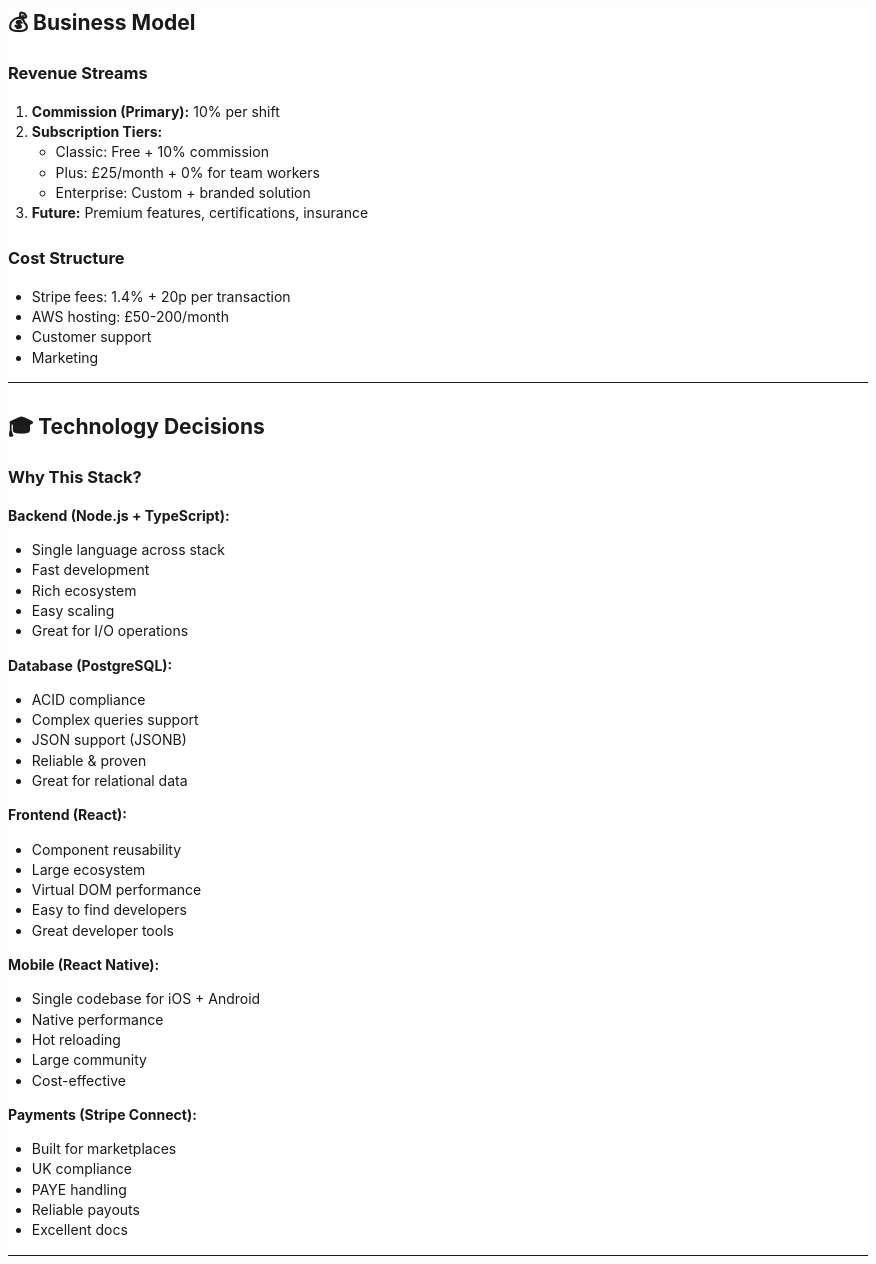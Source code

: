 ## 💰 Business Model

### Revenue Streams
1. **Commission (Primary):** 10% per shift
2. **Subscription Tiers:**
   - Classic: Free + 10% commission
   - Plus: £25/month + 0% for team workers
   - Enterprise: Custom + branded solution
3. **Future:** Premium features, certifications, insurance

### Cost Structure
- Stripe fees: 1.4% + 20p per transaction
- AWS hosting: £50-200/month
- Customer support
- Marketing

---

## 🎓 Technology Decisions

### Why This Stack?

**Backend (Node.js + TypeScript):**
- Single language across stack
- Fast development
- Rich ecosystem
- Easy scaling
- Great for I/O operations

**Database (PostgreSQL):**
- ACID compliance
- Complex queries support
- JSON support (JSONB)
- Reliable & proven
- Great for relational data

**Frontend (React):**
- Component reusability
- Large ecosystem
- Virtual DOM performance
- Easy to find developers
- Great developer tools

**Mobile (React Native):**
- Single codebase for iOS + Android
- Native performance
- Hot reloading
- Large community
- Cost-effective

**Payments (Stripe Connect):**
- Built for marketplaces
- UK compliance
- PAYE handling
- Reliable payouts
- Excellent docs

---
